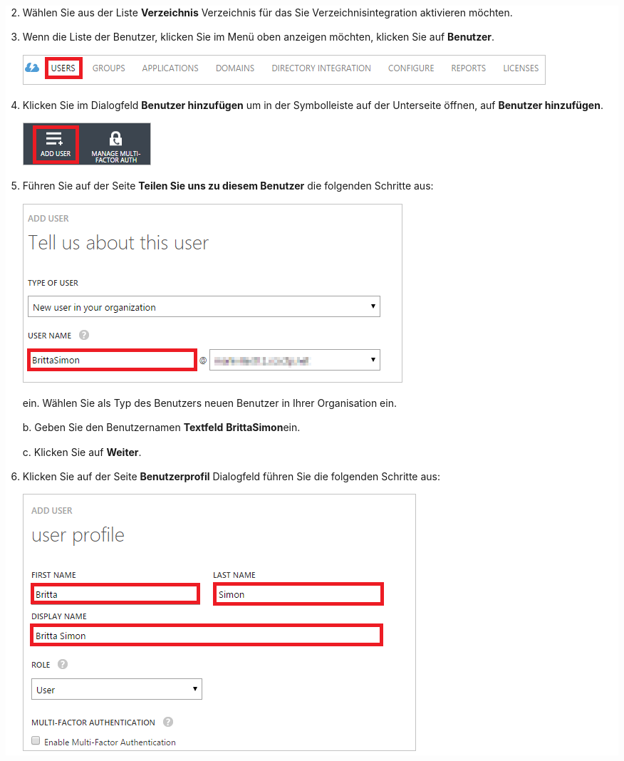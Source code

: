 2. Wählen Sie aus der Liste **Verzeichnis** Verzeichnis für das Sie Verzeichnisintegration aktivieren möchten.

3. Wenn die Liste der Benutzer, klicken Sie im Menü oben anzeigen möchten, klicken Sie auf **Benutzer**.

    ![Erstellen eines Benutzers mit Azure AD-testen](./media/active-directory-saas-birst-tutorial/create_aaduser_03.png) 

4. Klicken Sie im Dialogfeld **Benutzer hinzufügen** um in der Symbolleiste auf der Unterseite öffnen, auf **Benutzer hinzufügen**.

    ![Erstellen eines Benutzers mit Azure AD-testen](./media/active-directory-saas-birst-tutorial/create_aaduser_04.png) 

5. Führen Sie auf der Seite **Teilen Sie uns zu diesem Benutzer** die folgenden Schritte aus:

    ![Erstellen eines Benutzers mit Azure AD-testen](./media/active-directory-saas-birst-tutorial/create_aaduser_05.png) 

    ein. Wählen Sie als Typ des Benutzers neuen Benutzer in Ihrer Organisation ein.

    b. Geben Sie den Benutzernamen **Textfeld** **BrittaSimon**ein.

    c. Klicken Sie auf **Weiter**.

6.  Klicken Sie auf der Seite **Benutzerprofil** Dialogfeld führen Sie die folgenden Schritte aus:

    ![Erstellen eines Benutzers mit Azure AD-testen](./media/active-directory-saas-birst-tutorial/create_aaduser_06.png) 
